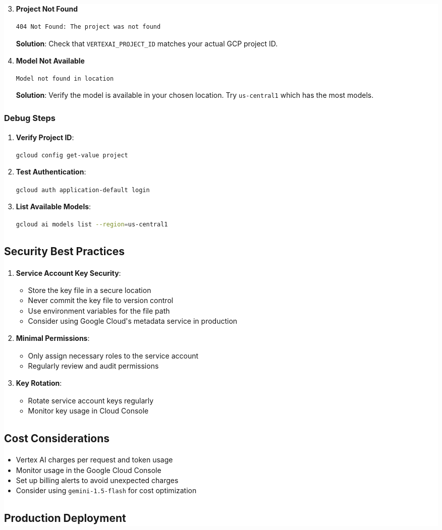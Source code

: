 3. **Project Not Found**
   ```
   404 Not Found: The project was not found
   ```
   **Solution**: Check that `VERTEXAI_PROJECT_ID` matches your actual GCP project ID.

4. **Model Not Available**
   ```
   Model not found in location
   ```
   **Solution**: Verify the model is available in your chosen location. Try `us-central1` which has the most models.

### Debug Steps

1. **Verify Project ID**:
   ```bash
   gcloud config get-value project
   ```

2. **Test Authentication**:
   ```bash
   gcloud auth application-default login
   ```

3. **List Available Models**:
   ```bash
   gcloud ai models list --region=us-central1
   ```

## Security Best Practices

1. **Service Account Key Security**:
   - Store the key file in a secure location
   - Never commit the key file to version control
   - Use environment variables for the file path
   - Consider using Google Cloud's metadata service in production

2. **Minimal Permissions**:
   - Only assign necessary roles to the service account
   - Regularly review and audit permissions

3. **Key Rotation**:
   - Rotate service account keys regularly
   - Monitor key usage in Cloud Console

## Cost Considerations

- Vertex AI charges per request and token usage
- Monitor usage in the Google Cloud Console
- Set up billing alerts to avoid unexpected charges
- Consider using `gemini-1.5-flash` for cost optimization

## Production Deployment
